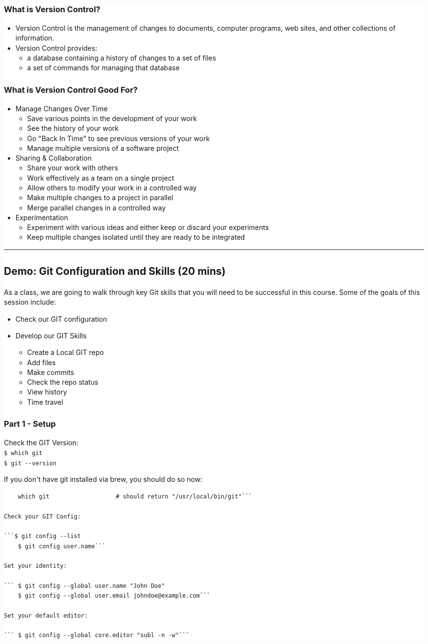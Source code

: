 ### What is Version Control?

* Version Control is the management of changes to documents, computer programs, web sites, and other collections of information.
* Version Control provides:
    - a database containing a history of changes to a set of files
    - a set of commands for managing that database

### What is Version Control Good For?

* Manage Changes Over Time  
    - Save various points in the development of your work  
    - See the history of your work  
    - Go "Back In Time" to see previous versions of your work  
    - Manage multiple versions of a software project  
* Sharing & Collaboration  
    - Share your work with others  
    - Work effectively as a team on a single project  
    - Allow others to modify your work in a controlled way  
    - Make multiple changes to a project in parallel  
    - Merge parallel changes in a controlled way  
* Experimentation  
    - Experiment with various ideas and either keep or discard your experiments  
    - Keep multiple changes isolated until they are ready to be integrated  

***

<a name="demo"></a>
## Demo: Git Configuration and Skills (20 mins)

As a class, we are going to walk through key Git skills that you will need to be successful in this course. Some of the goals of this session include:  

* Check our GIT configuration

* Develop our GIT Skills  
    - Create a Local GIT repo  
    - Add files  
    - Make commits  
    - Check the repo status  
    - View history  
    - Time travel  

### Part 1 - Setup

Check the GIT Version:  
```$ which git```  
    ```$ git --version```

If you don't have git installed via brew, you should do so now:
```brew install git            # use brew to install latest version of git    
    which git                   # should return "/usr/local/bin/git"```

Check your GIT Config:

```$ git config --list
    $ git config user.name```

Set your identity:

``` $ git config --global user.name "John Doe"    
    $ git config --global user.email johndoe@example.com```

Set your default editor:

``` $ git config --global core.editor "subl -n -w"```
```